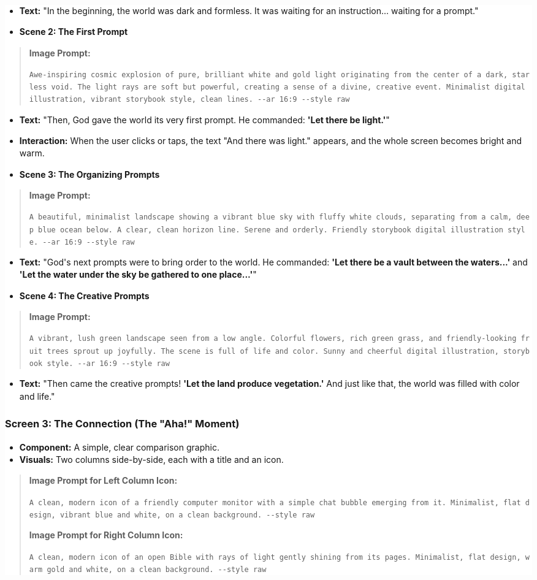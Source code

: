 * **Text:** "In the beginning, the world was dark and formless. It was waiting for an instruction... waiting for a prompt."

* **Scene 2: The First Prompt**

> **Image Prompt:**
>
> ```
> Awe-inspiring cosmic explosion of pure, brilliant white and gold light originating from the center of a dark, starless void. The light rays are soft but powerful, creating a sense of a divine, creative event. Minimalist digital illustration, vibrant storybook style, clean lines. --ar 16:9 --style raw
> ```

* **Text:** "Then, God gave the world its very first prompt. He commanded: **'Let there be light.'**"
* **Interaction:** When the user clicks or taps, the text "And there was light." appears, and the whole screen becomes bright and warm.

* **Scene 3: The Organizing Prompts**

> **Image Prompt:**
>
> ```
> A beautiful, minimalist landscape showing a vibrant blue sky with fluffy white clouds, separating from a calm, deep blue ocean below. A clear, clean horizon line. Serene and orderly. Friendly storybook digital illustration style. --ar 16:9 --style raw
> ```

* **Text:** "God's next prompts were to bring order to the world. He commanded: **'Let there be a vault between the waters...'** and **'Let the water under the sky be gathered to one place...'**"

* **Scene 4: The Creative Prompts**

> **Image Prompt:**
>
> ```
> A vibrant, lush green landscape seen from a low angle. Colorful flowers, rich green grass, and friendly-looking fruit trees sprout up joyfully. The scene is full of life and color. Sunny and cheerful digital illustration, storybook style. --ar 16:9 --style raw
> ```

* **Text:** "Then came the creative prompts! **'Let the land produce vegetation.'** And just like that, the world was filled with color and life."

### **Screen 3: The Connection (The "Aha!" Moment)**

* **Component:** A simple, clear comparison graphic.
* **Visuals:** Two columns side-by-side, each with a title and an icon.

> **Image Prompt for Left Column Icon:**
>
> ```
> A clean, modern icon of a friendly computer monitor with a simple chat bubble emerging from it. Minimalist, flat design, vibrant blue and white, on a clean background. --style raw
> ```
>
> **Image Prompt for Right Column Icon:**
>
> ```
> A clean, modern icon of an open Bible with rays of light gently shining from its pages. Minimalist, flat design, warm gold and white, on a clean background. --style raw
> ```
